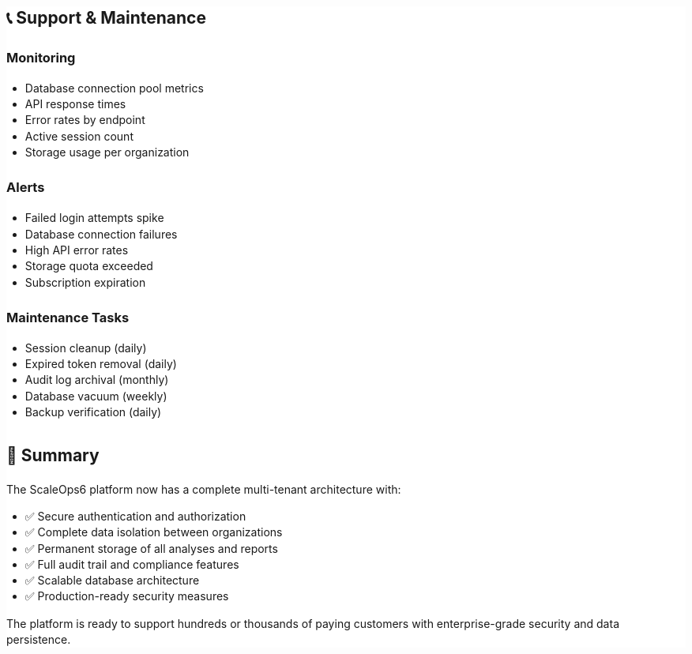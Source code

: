 ## 📞 Support & Maintenance

### Monitoring
- Database connection pool metrics
- API response times
- Error rates by endpoint
- Active session count
- Storage usage per organization

### Alerts
- Failed login attempts spike
- Database connection failures
- High API error rates
- Storage quota exceeded
- Subscription expiration

### Maintenance Tasks
- Session cleanup (daily)
- Expired token removal (daily)
- Audit log archival (monthly)
- Database vacuum (weekly)
- Backup verification (daily)

## 🎉 Summary

The ScaleOps6 platform now has a complete multi-tenant architecture with:
- ✅ Secure authentication and authorization
- ✅ Complete data isolation between organizations
- ✅ Permanent storage of all analyses and reports
- ✅ Full audit trail and compliance features
- ✅ Scalable database architecture
- ✅ Production-ready security measures

The platform is ready to support hundreds or thousands of paying customers with enterprise-grade security and data persistence.
